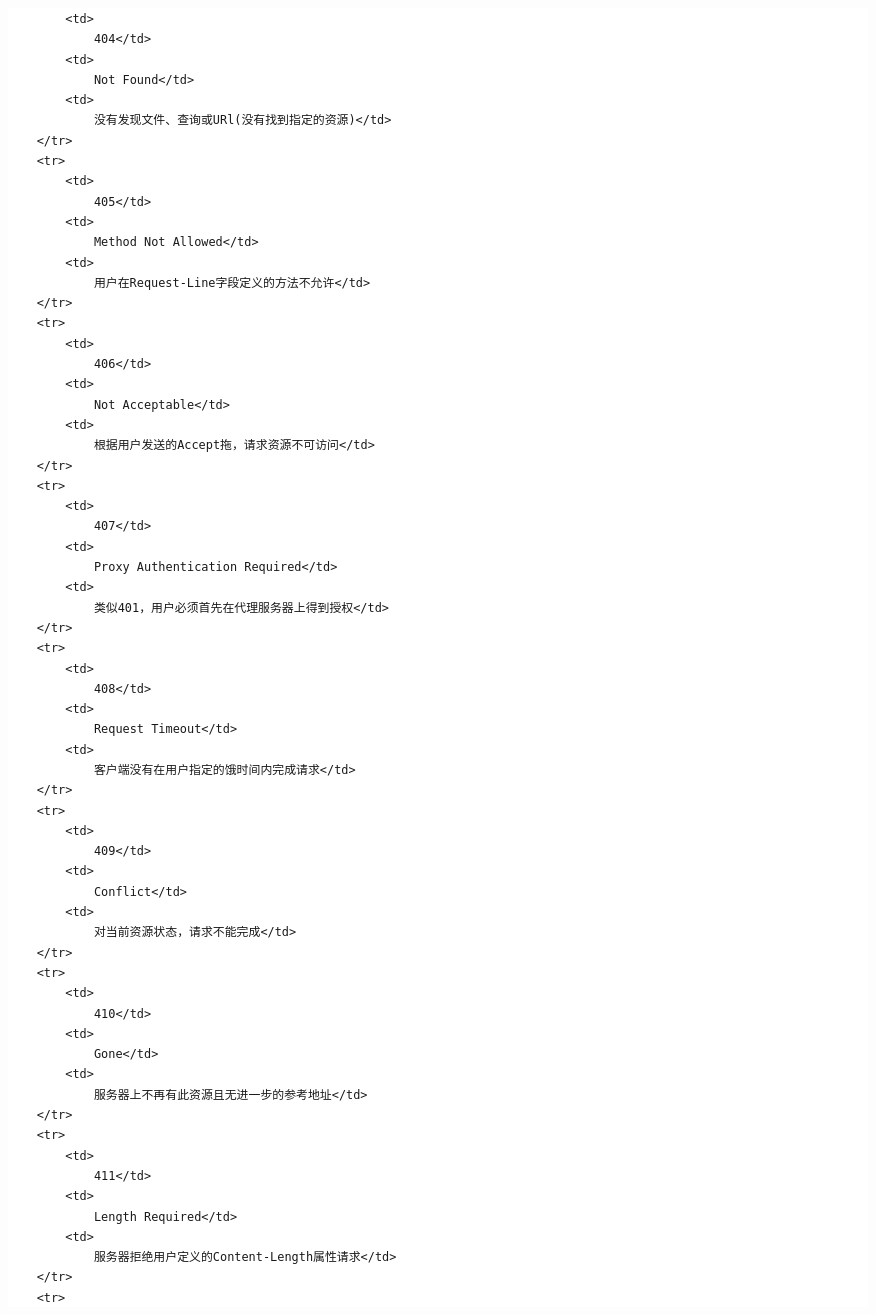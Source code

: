             <td>
                404</td>
            <td>
                Not Found</td>
            <td>
                没有发现文件、查询或URl(没有找到指定的资源)</td>
        </tr>
        <tr>
            <td>
                405</td>
            <td>
                Method Not Allowed</td>
            <td>
                用户在Request-Line字段定义的方法不允许</td>
        </tr>
        <tr>
            <td>
                406</td>
            <td>
                Not Acceptable</td>
            <td>
                根据用户发送的Accept拖，请求资源不可访问</td>
        </tr>
        <tr>
            <td>
                407</td>
            <td>
                Proxy Authentication Required</td>
            <td>
                类似401，用户必须首先在代理服务器上得到授权</td>
        </tr>
        <tr>
            <td>
                408</td>
            <td>
                Request Timeout</td>
            <td>
                客户端没有在用户指定的饿时间内完成请求</td>
        </tr>
        <tr>
            <td>
                409</td>
            <td>
                Conflict</td>
            <td>
                对当前资源状态，请求不能完成</td>
        </tr>
        <tr>
            <td>
                410</td>
            <td>
                Gone</td>
            <td>
                服务器上不再有此资源且无进一步的参考地址</td>
        </tr>
        <tr>
            <td>
                411</td>
            <td>
                Length Required</td>
            <td>
                服务器拒绝用户定义的Content-Length属性请求</td>
        </tr>
        <tr>